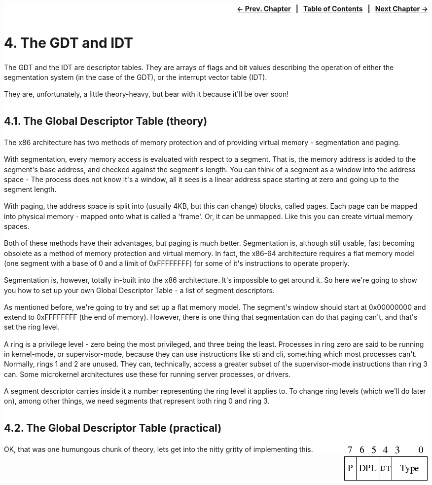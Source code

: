<h4><p align="right"><a href="https://github.com/Exclavia/Kernel-Dev/blob/main/chapters/03-screen.md"><- Prev. Chapter</a> &nbsp; | &nbsp; <a href="https://github.com/Exclavia/Kernel-Dev/tree/main/chapters#table-of-contents">Table of Contents</a> &nbsp; | &nbsp; <a href="https://github.com/Exclavia/Kernel-Dev/blob/main/chapters/05-irq-and-pit.md">Next Chapter -></a></p></h4>

# 4. The GDT and IDT
The GDT and the IDT are descriptor tables. They are arrays of flags and bit values describing the operation of either the segmentation system (in the case of the GDT), or the interrupt vector table (IDT).

They are, unfortunately, a little theory-heavy, but bear with it because it'll be over soon!

## 4.1. The Global Descriptor Table (theory)
The x86 architecture has two methods of memory protection and of providing virtual memory - segmentation and paging.

With segmentation, every memory access is evaluated with respect to a segment. That is, the memory address is added to the segment's base address, and checked against the segment's length. You can think of a segment as a window into the address space - The process does not know it's a window, all it sees is a linear address space starting at zero and going up to the segment length.

With paging, the address space is split into (usually 4KB, but this can change) blocks, called pages. Each page can be mapped into physical memory - mapped onto what is called a 'frame'. Or, it can be unmapped. Like this you can create virtual memory spaces.

Both of these methods have their advantages, but paging is much better. Segmentation is, although still usable, fast becoming obsolete as a method of memory protection and virtual memory. In fact, the x86-64 architecture requires a flat memory model (one segment with a base of 0 and a limit of 0xFFFFFFFF) for some of it's instructions to operate properly.

Segmentation is, however, totally in-built into the x86 architecture. It's impossible to get around it. So here we're going to show you how to set up your own Global Descriptor Table - a list of segment descriptors.

As mentioned before, we're going to try and set up a flat memory model. The segment's window should start at 0x00000000 and extend to 0xFFFFFFFF (the end of memory). However, there is one thing that segmentation can do that paging can't, and that's set the ring level.

A ring is a privilege level - zero being the most privileged, and three being the least. Processes in ring zero are said to be running in kernel-mode, or supervisor-mode, because they can use instructions like sti and cli, something which most processes can't. Normally, rings 1 and 2 are unused. They can, technically, access a greater subset of the supervisor-mode instructions than ring 3 can. Some microkernel architectures use these for running server processes, or drivers.

A segment descriptor carries inside it a number representing the ring level it applies to. To change ring levels (which we'll do later on), among other things, we need segments that represent both ring 0 and ring 3.

## 4.2. The Global Descriptor Table (practical)
OK, that was one humungous chunk of theory, lets get into the nitty gritty of implementing this.
<img align="right" src="https://raw.githubusercontent.com/Exclavia/Kernel-Dev/refs/heads/main/assets/gdt_idt_gdt_format_2.png">
